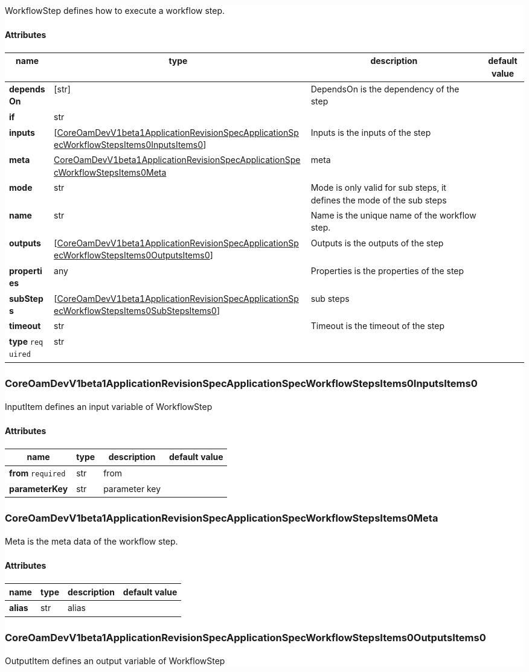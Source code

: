 WorkflowStep defines how to execute a workflow step.

#### Attributes

| name | type | description | default value |
| --- | --- | --- | --- |
|**dependsOn**|[str]|DependsOn is the dependency of the step||
|**if**|str|||
|**inputs**|[[CoreOamDevV1beta1ApplicationRevisionSpecApplicationSpecWorkflowStepsItems0InputsItems0](#coreoamdevv1beta1applicationrevisionspecapplicationspecworkflowstepsitems0inputsitems0)]|Inputs is the inputs of the step||
|**meta**|[CoreOamDevV1beta1ApplicationRevisionSpecApplicationSpecWorkflowStepsItems0Meta](#coreoamdevv1beta1applicationrevisionspecapplicationspecworkflowstepsitems0meta)|meta||
|**mode**|str|Mode is only valid for sub steps, it defines the mode of the sub steps||
|**name**|str|Name is the unique name of the workflow step.||
|**outputs**|[[CoreOamDevV1beta1ApplicationRevisionSpecApplicationSpecWorkflowStepsItems0OutputsItems0](#coreoamdevv1beta1applicationrevisionspecapplicationspecworkflowstepsitems0outputsitems0)]|Outputs is the outputs of the step||
|**properties**|any|Properties is the properties of the step||
|**subSteps**|[[CoreOamDevV1beta1ApplicationRevisionSpecApplicationSpecWorkflowStepsItems0SubStepsItems0](#coreoamdevv1beta1applicationrevisionspecapplicationspecworkflowstepsitems0substepsitems0)]|sub steps||
|**timeout**|str|Timeout is the timeout of the step||
|**type** `required`|str|||
### CoreOamDevV1beta1ApplicationRevisionSpecApplicationSpecWorkflowStepsItems0InputsItems0

InputItem defines an input variable of WorkflowStep

#### Attributes

| name | type | description | default value |
| --- | --- | --- | --- |
|**from** `required`|str|from||
|**parameterKey**|str|parameter key||
### CoreOamDevV1beta1ApplicationRevisionSpecApplicationSpecWorkflowStepsItems0Meta

Meta is the meta data of the workflow step.

#### Attributes

| name | type | description | default value |
| --- | --- | --- | --- |
|**alias**|str|alias||
### CoreOamDevV1beta1ApplicationRevisionSpecApplicationSpecWorkflowStepsItems0OutputsItems0

OutputItem defines an output variable of WorkflowStep
